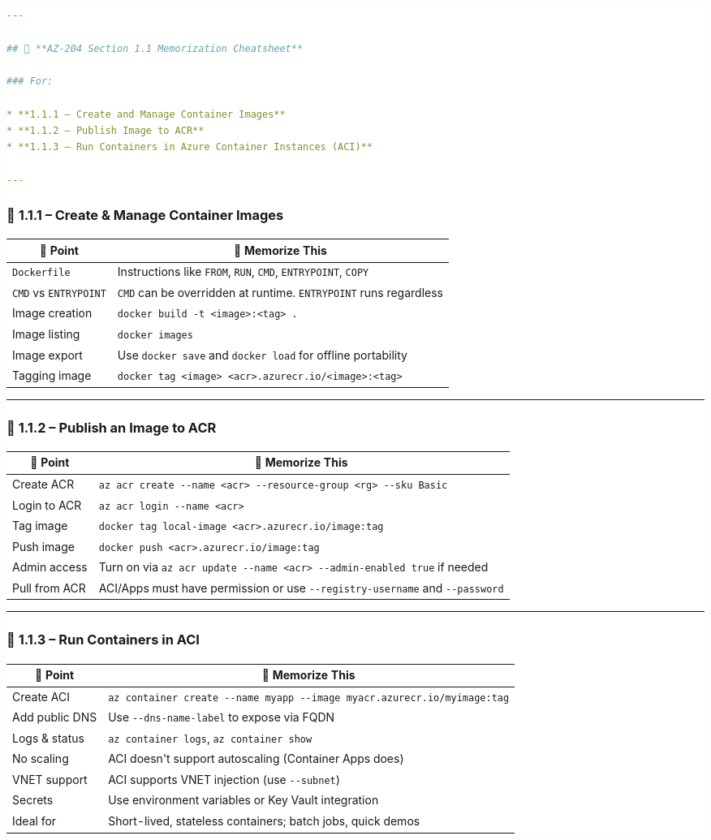 ```yaml
---

## 🧠 **AZ-204 Section 1.1 Memorization Cheatsheet**

### For:

* **1.1.1 – Create and Manage Container Images**
* **1.1.2 – Publish Image to ACR**
* **1.1.3 – Run Containers in Azure Container Instances (ACI)**

---
```


### 🔹 **1.1.1 – Create & Manage Container Images**

| 🔑 Point              | 🧠 Memorize This                                                 |
| --------------------- | ---------------------------------------------------------------- |
| `Dockerfile`          | Instructions like `FROM`, `RUN`, `CMD`, `ENTRYPOINT`, `COPY`     |
| `CMD` vs `ENTRYPOINT` | `CMD` can be overridden at runtime. `ENTRYPOINT` runs regardless |
| Image creation        | `docker build -t <image>:<tag> .`                                |
| Image listing         | `docker images`                                                  |
| Image export          | Use `docker save` and `docker load` for offline portability      |
| Tagging image         | `docker tag <image> <acr>.azurecr.io/<image>:<tag>`              |

---

### 🔹 **1.1.2 – Publish an Image to ACR**

| 🔑 Point      | 🧠 Memorize This                                                            |
| ------------- | --------------------------------------------------------------------------- |
| Create ACR    | `az acr create --name <acr> --resource-group <rg> --sku Basic`              |
| Login to ACR  | `az acr login --name <acr>`                                                 |
| Tag image     | `docker tag local-image <acr>.azurecr.io/image:tag`                         |
| Push image    | `docker push <acr>.azurecr.io/image:tag`                                    |
| Admin access  | Turn on via `az acr update --name <acr> --admin-enabled true` if needed     |
| Pull from ACR | ACI/Apps must have permission or use `--registry-username` and `--password` |

---

### 🔹 **1.1.3 – Run Containers in ACI**

| 🔑 Point       | 🧠 Memorize This                                                        |
| -------------- | ----------------------------------------------------------------------- |
| Create ACI     | `az container create --name myapp --image myacr.azurecr.io/myimage:tag` |
| Add public DNS | Use `--dns-name-label` to expose via FQDN                               |
| Logs & status  | `az container logs`, `az container show`                                |
| No scaling     | ACI doesn't support autoscaling (Container Apps does)                   |
| VNET support   | ACI supports VNET injection (use `--subnet`)                            |
| Secrets        | Use environment variables or Key Vault integration                      |
| Ideal for      | Short-lived, stateless containers; batch jobs, quick demos              |
